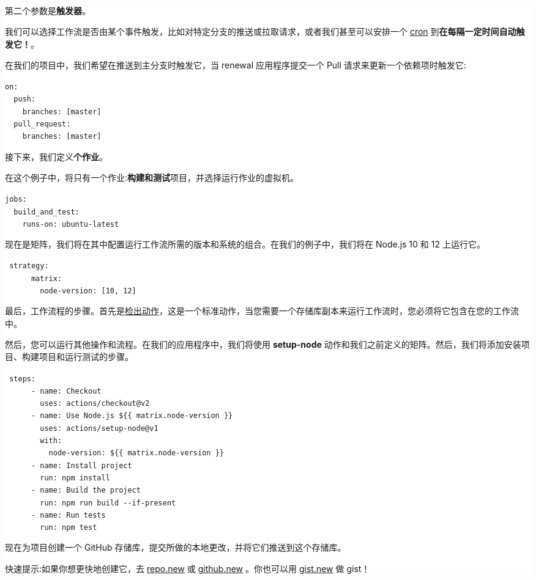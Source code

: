 第二个参数是**触发器**。

我们可以选择工作流是否由某个事件触发，比如对特定分支的推送或拉取请求，或者我们甚至可以安排一个 [cron](https://en.wikipedia.org/wiki/Cron) 到**在每隔一定时间自动触发它！**。

在我们的项目中，我们希望在推送到主分支时触发它，当 renewal 应用程序提交一个 Pull 请求来更新一个依赖项时触发它:

```
on:
  push:
    branches: [master]
  pull_request:
    branches: [master] 
```

接下来，我们定义**个作业**。

在这个例子中，将只有一个作业:**构建和测试**项目，并选择运行作业的虚拟机。

```
jobs:
  build_and_test:
    runs-on: ubuntu-latest 
```

现在是矩阵，我们将在其中配置运行工作流所需的版本和系统的组合。在我们的例子中，我们将在 Node.js 10 和 12 上运行它。

```
 strategy:
      matrix:
        node-version: [10, 12] 
```

最后，工作流程的步骤。首先是[检出动作](https://github.com/actions/checkout)，这是一个标准动作，当您需要一个存储库副本来运行工作流时，您必须将它包含在您的工作流中。

然后，您可以运行其他操作和流程。在我们的应用程序中，我们将使用 **setup-node** 动作和我们之前定义的矩阵。然后，我们将添加安装项目、构建项目和运行测试的步骤。

```
 steps:
      - name: Checkout
        uses: actions/checkout@v2
      - name: Use Node.js ${{ matrix.node-version }}
        uses: actions/setup-node@v1
        with:
          node-version: ${{ matrix.node-version }}
      - name: Install project
        run: npm install
      - name: Build the project
        run: npm run build --if-present
      - name: Run tests
        run: npm test 
```

现在为项目创建一个 GitHub 存储库，提交所做的本地更改，并将它们推送到这个存储库。

快速提示:如果你想更快地创建它，去 [repo.new](https://repo.new) 或 [github.new](https://github.new) 。你也可以用 [gist.new](https://gist.new) 做 gist！
